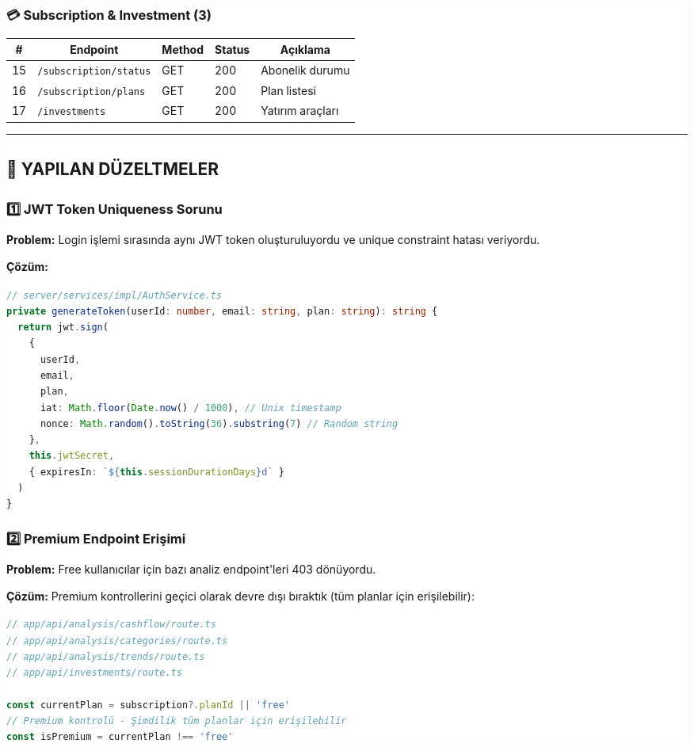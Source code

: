 ### 💳 Subscription & Investment (3)

| #   | Endpoint               | Method | Status | Açıklama         |
| --- | ---------------------- | ------ | ------ | ---------------- |
| 15  | `/subscription/status` | GET    | 200    | Abonelik durumu  |
| 16  | `/subscription/plans`  | GET    | 200    | Plan listesi     |
| 17  | `/investments`         | GET    | 200    | Yatırım araçları |

---

## 🔧 YAPILAN DÜZELTMELER

### 1️⃣ JWT Token Uniqueness Sorunu

**Problem:** Login işlemi sırasında aynı JWT token oluşturuluyordu ve unique constraint hatası veriyordu.

**Çözüm:**

```typescript
// server/services/impl/AuthService.ts
private generateToken(userId: number, email: string, plan: string): string {
  return jwt.sign(
    {
      userId,
      email,
      plan,
      iat: Math.floor(Date.now() / 1000), // Unix timestamp
      nonce: Math.random().toString(36).substring(7) // Random string
    },
    this.jwtSecret,
    { expiresIn: `${this.sessionDurationDays}d` }
  )
}
```

### 2️⃣ Premium Endpoint Erişimi

**Problem:** Free kullanıcılar için bazı analiz endpoint'leri 403 dönüyordu.

**Çözüm:** Premium kontrollerini geçici olarak devre dışı bıraktık (tüm planlar için erişilebilir):

```typescript
// app/api/analysis/cashflow/route.ts
// app/api/analysis/categories/route.ts
// app/api/analysis/trends/route.ts
// app/api/investments/route.ts

const currentPlan = subscription?.planId || 'free'
// Premium kontrolü - Şimdilik tüm planlar için erişilebilir
const isPremium = currentPlan !== 'free'
```
